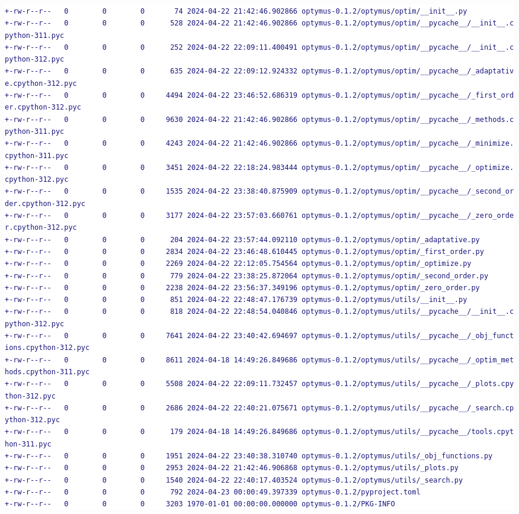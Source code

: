 ```diff
+-rw-r--r--   0        0        0       74 2024-04-22 21:42:46.902866 optymus-0.1.2/optymus/optim/__init__.py
+-rw-r--r--   0        0        0      528 2024-04-22 21:42:46.902866 optymus-0.1.2/optymus/optim/__pycache__/__init__.cpython-311.pyc
+-rw-r--r--   0        0        0      252 2024-04-22 22:09:11.400491 optymus-0.1.2/optymus/optim/__pycache__/__init__.cpython-312.pyc
+-rw-r--r--   0        0        0      635 2024-04-22 22:09:12.924332 optymus-0.1.2/optymus/optim/__pycache__/_adaptative.cpython-312.pyc
+-rw-r--r--   0        0        0     4494 2024-04-22 23:46:52.686319 optymus-0.1.2/optymus/optim/__pycache__/_first_order.cpython-312.pyc
+-rw-r--r--   0        0        0     9630 2024-04-22 21:42:46.902866 optymus-0.1.2/optymus/optim/__pycache__/_methods.cpython-311.pyc
+-rw-r--r--   0        0        0     4243 2024-04-22 21:42:46.902866 optymus-0.1.2/optymus/optim/__pycache__/_minimize.cpython-311.pyc
+-rw-r--r--   0        0        0     3451 2024-04-22 22:18:24.983444 optymus-0.1.2/optymus/optim/__pycache__/_optimize.cpython-312.pyc
+-rw-r--r--   0        0        0     1535 2024-04-22 23:38:40.875909 optymus-0.1.2/optymus/optim/__pycache__/_second_order.cpython-312.pyc
+-rw-r--r--   0        0        0     3177 2024-04-22 23:57:03.660761 optymus-0.1.2/optymus/optim/__pycache__/_zero_order.cpython-312.pyc
+-rw-r--r--   0        0        0      204 2024-04-22 23:57:44.092110 optymus-0.1.2/optymus/optim/_adaptative.py
+-rw-r--r--   0        0        0     2834 2024-04-22 23:46:48.610445 optymus-0.1.2/optymus/optim/_first_order.py
+-rw-r--r--   0        0        0     2269 2024-04-22 22:12:05.754564 optymus-0.1.2/optymus/optim/_optimize.py
+-rw-r--r--   0        0        0      779 2024-04-22 23:38:25.872064 optymus-0.1.2/optymus/optim/_second_order.py
+-rw-r--r--   0        0        0     2238 2024-04-22 23:56:37.349196 optymus-0.1.2/optymus/optim/_zero_order.py
+-rw-r--r--   0        0        0      851 2024-04-22 22:48:47.176739 optymus-0.1.2/optymus/utils/__init__.py
+-rw-r--r--   0        0        0      818 2024-04-22 22:48:54.040846 optymus-0.1.2/optymus/utils/__pycache__/__init__.cpython-312.pyc
+-rw-r--r--   0        0        0     7641 2024-04-22 23:40:42.694697 optymus-0.1.2/optymus/utils/__pycache__/_obj_functions.cpython-312.pyc
+-rw-r--r--   0        0        0     8611 2024-04-18 14:49:26.849686 optymus-0.1.2/optymus/utils/__pycache__/_optim_methods.cpython-311.pyc
+-rw-r--r--   0        0        0     5508 2024-04-22 22:09:11.732457 optymus-0.1.2/optymus/utils/__pycache__/_plots.cpython-312.pyc
+-rw-r--r--   0        0        0     2686 2024-04-22 22:40:21.075671 optymus-0.1.2/optymus/utils/__pycache__/_search.cpython-312.pyc
+-rw-r--r--   0        0        0      179 2024-04-18 14:49:26.849686 optymus-0.1.2/optymus/utils/__pycache__/tools.cpython-311.pyc
+-rw-r--r--   0        0        0     1951 2024-04-22 23:40:38.310740 optymus-0.1.2/optymus/utils/_obj_functions.py
+-rw-r--r--   0        0        0     2953 2024-04-22 21:42:46.906868 optymus-0.1.2/optymus/utils/_plots.py
+-rw-r--r--   0        0        0     1540 2024-04-22 22:40:17.403524 optymus-0.1.2/optymus/utils/_search.py
+-rw-r--r--   0        0        0      792 2024-04-23 00:00:49.397339 optymus-0.1.2/pyproject.toml
+-rw-r--r--   0        0        0     3203 1970-01-01 00:00:00.000000 optymus-0.1.2/PKG-INFO
```
